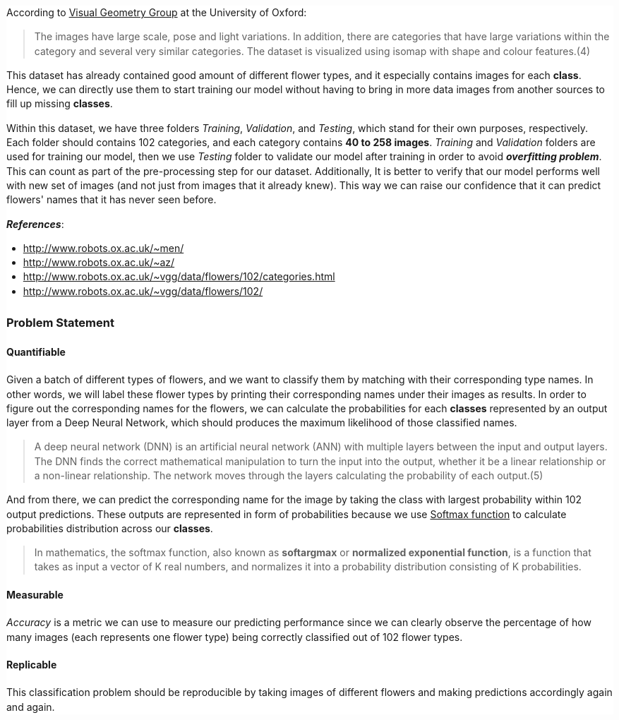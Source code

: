 According to [Visual Geometry Group][4] at the University of Oxford:

> The images have large scale, pose and light variations. In addition, there are categories that have large variations within the category and several very similar categories. The dataset is visualized using isomap with shape and colour features.(4)

This dataset has already contained good amount of different flower types, and it especially contains images for each **class**. Hence, we can directly use them to start training our model without having to bring in more data images from another sources to fill up missing **classes**.

Within this dataset, we have three folders *Training*, *Validation*, and *Testing*, which stand for their own purposes, respectively. Each folder should contains 102 categories, and each category contains **40 to 258 images**. *Training* and *Validation* folders are used for training our model, then we use *Testing* folder to validate our model after training in order to avoid ***overfitting problem***. This can count as part of the pre-processing step for our dataset. Additionally, It is better to verify that our model performs well with new set of images (and not just from images that it already knew). This way we can raise our confidence that it can predict flowers' names that it has never seen before.

***References***:
- http://www.robots.ox.ac.uk/~men/
- http://www.robots.ox.ac.uk/~az/
- http://www.robots.ox.ac.uk/~vgg/data/flowers/102/categories.html
- http://www.robots.ox.ac.uk/~vgg/data/flowers/102/

[1]: http://www.robots.ox.ac.uk/~men/ "http://www.robots.ox.ac.uk/~men/"
[2]: http://www.robots.ox.ac.uk/~az/ "http://www.robots.ox.ac.uk/~az/"
[3]: http://www.robots.ox.ac.uk/~vgg/data/flowers/102/categories.html "http://www.robots.ox.ac.uk/~vgg/data/flowers/102/categories.html"
[4]: http://www.robots.ox.ac.uk/~vgg/data/flowers/102/ "http://www.robots.ox.ac.uk/~vgg/data/flowers/102/"

### Problem Statement ###

#### Quantifiable
Given a batch of different types of flowers, and we want to classify them by matching with their corresponding type names. In other words, we will label these flower types by printing their corresponding names under their images as results. In order to figure out the corresponding names for the flowers, we can calculate the probabilities for each **classes** represented by an output layer from a Deep Neural Network, which should produces the maximum likelihood of those classified names.

> A deep neural network (DNN) is an artificial neural network (ANN) with multiple layers between the input and output layers. The DNN finds the correct mathematical manipulation to turn the input into the output, whether it be a linear relationship or a non-linear relationship. The network moves through the layers calculating the probability of each output.(5)

And from there, we can predict the corresponding name for the image by taking the class with largest probability within 102 output predictions. These outputs are represented in form of probabilities because we use [Softmax function][5] to calculate probabilities distribution across our **classes**.

> In mathematics, the softmax function, also known as **softargmax** or **normalized exponential function**, is a function that takes as input a vector of K real numbers, and normalizes it into a probability distribution consisting of K probabilities.

#### Measurable
*Accuracy* is a metric we can use to measure our predicting performance since we can clearly observe the percentage of how many images (each represents one flower type) being correctly classified out of 102 flower types.

#### Replicable
This classification problem should be reproducible by taking images of different flowers and making predictions accordingly again and again.


[5]: https://en.wikipedia.org/wiki/Softmax_function "https://en.wikipedia.org/wiki/Softmax_function"
[6]: https://towardsdatascience.com/exploratory-data-analysis-8fc1cb20fd15 "EDA"
[7]: https://developer.apple.com/machine-learning/ "https://developer.apple.com/machine-learning/"
[8]: https://developers.google.com/ml-kit/ "https://developers.google.com/ml-kit/"
[9]: http://www.image-net.org/ "ImageNet"
[10]: https://arxiv.org/pdf/1106.1813.pdf "Synthetic Minority Over-sampling Technique"